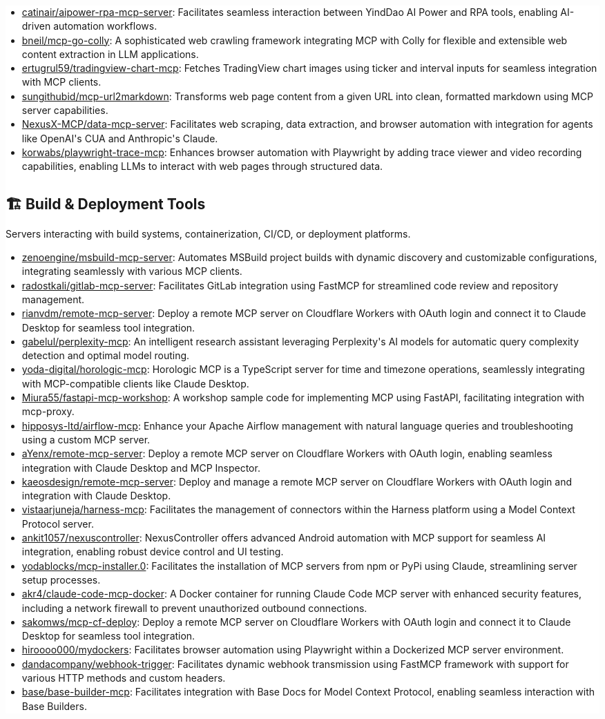 - [catinair/aipower-rpa-mcp-server](https://github.com/catinair/aipower-rpa-mcp-server): Facilitates seamless interaction between YindDao AI Power and RPA tools, enabling AI-driven automation workflows.
- [bneil/mcp-go-colly](https://github.com/bneil/mcp-go-colly): A sophisticated web crawling framework integrating MCP with Colly for flexible and extensible web content extraction in LLM applications.
- [ertugrul59/tradingview-chart-mcp](https://github.com/ertugrul59/tradingview-chart-mcp): Fetches TradingView chart images using ticker and interval inputs for seamless integration with MCP clients.
- [sungithubid/mcp-url2markdown](https://github.com/sungithubid/mcp-url2markdown): Transforms web page content from a given URL into clean, formatted markdown using MCP server capabilities.
- [NexusX-MCP/data-mcp-server](https://github.com/NexusX-MCP/data-mcp-server): Facilitates web scraping, data extraction, and browser automation with integration for agents like OpenAI's CUA and Anthropic's Claude.
- [korwabs/playwright-trace-mcp](https://github.com/korwabs/playwright-trace-mcp): Enhances browser automation with Playwright by adding trace viewer and video recording capabilities, enabling LLMs to interact with web pages through structured data.

## 🏗️ Build & Deployment Tools

Servers interacting with build systems, containerization, CI/CD, or deployment platforms.

- [zenoengine/msbuild-mcp-server](https://github.com/zenoengine/msbuild-mcp-server): Automates MSBuild project builds with dynamic discovery and customizable configurations, integrating seamlessly with various MCP clients.
- [radostkali/gitlab-mcp-server](https://github.com/radostkali/gitlab-mcp-server): Facilitates GitLab integration using FastMCP for streamlined code review and repository management.
- [rianvdm/remote-mcp-server](https://github.com/rianvdm/remote-mcp-server): Deploy a remote MCP server on Cloudflare Workers with OAuth login and connect it to Claude Desktop for seamless tool integration.
- [gabelul/perplexity-mcp](https://github.com/gabelul/perplexity-mcp): An intelligent research assistant leveraging Perplexity's AI models for automatic query complexity detection and optimal model routing.
- [yoda-digital/horologic-mcp](https://github.com/yoda-digital/horologic-mcp): Horologic MCP is a TypeScript server for time and timezone operations, seamlessly integrating with MCP-compatible clients like Claude Desktop.
- [Miura55/fastapi-mcp-workshop](https://github.com/Miura55/fastapi-mcp-workshop): A workshop sample code for implementing MCP using FastAPI, facilitating integration with mcp-proxy.
- [hipposys-ltd/airflow-mcp](https://github.com/hipposys-ltd/airflow-mcp): Enhance your Apache Airflow management with natural language queries and troubleshooting using a custom MCP server.
- [aYenx/remote-mcp-server](https://github.com/aYenx/remote-mcp-server): Deploy a remote MCP server on Cloudflare Workers with OAuth login, enabling seamless integration with Claude Desktop and MCP Inspector.
- [kaeosdesign/remote-mcp-server](https://github.com/kaeosdesign/remote-mcp-server): Deploy and manage a remote MCP server on Cloudflare Workers with OAuth login and integration with Claude Desktop.
- [vistaarjuneja/harness-mcp](https://github.com/vistaarjuneja/harness-mcp): Facilitates the management of connectors within the Harness platform using a Model Context Protocol server.
- [ankit1057/nexuscontroller](https://github.com/ankit1057/nexuscontroller): NexusController offers advanced Android automation with MCP support for seamless AI integration, enabling robust device control and UI testing.
- [yodablocks/mcp-installer.0](https://github.com/yodablocks/mcp-installer.0): Facilitates the installation of MCP servers from npm or PyPi using Claude, streamlining server setup processes.
- [akr4/claude-code-mcp-docker](https://github.com/akr4/claude-code-mcp-docker): A Docker container for running Claude Code MCP server with enhanced security features, including a network firewall to prevent unauthorized outbound connections.
- [sakomws/mcp-cf-deploy](https://github.com/sakomws/mcp-cf-deploy): Deploy a remote MCP server on Cloudflare Workers with OAuth login and connect it to Claude Desktop for seamless tool integration.
- [hiroooo000/mydockers](https://github.com/hiroooo000/mydockers): Facilitates browser automation using Playwright within a Dockerized MCP server environment.
- [dandacompany/webhook-trigger](https://github.com/dandacompany/webhook-trigger): Facilitates dynamic webhook transmission using FastMCP framework with support for various HTTP methods and custom headers.
- [base/base-builder-mcp](https://github.com/base/base-builder-mcp): Facilitates integration with Base Docs for Model Context Protocol, enabling seamless interaction with Base Builders.